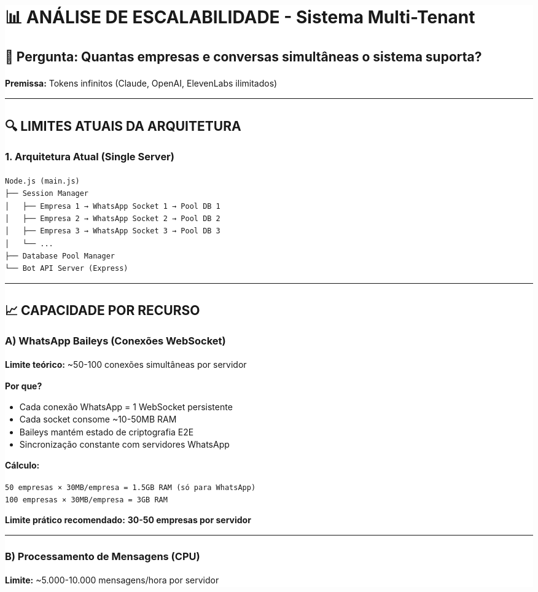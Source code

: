 # 📊 ANÁLISE DE ESCALABILIDADE - Sistema Multi-Tenant

## 🎯 Pergunta: Quantas empresas e conversas simultâneas o sistema suporta?

**Premissa:** Tokens infinitos (Claude, OpenAI, ElevenLabs ilimitados)

---

## 🔍 LIMITES ATUAIS DA ARQUITETURA

### **1. Arquitetura Atual (Single Server)**

```
Node.js (main.js)
├── Session Manager
│   ├── Empresa 1 → WhatsApp Socket 1 → Pool DB 1
│   ├── Empresa 2 → WhatsApp Socket 2 → Pool DB 2
│   ├── Empresa 3 → WhatsApp Socket 3 → Pool DB 3
│   └── ...
├── Database Pool Manager
└── Bot API Server (Express)
```

---

## 📈 CAPACIDADE POR RECURSO

### **A) WhatsApp Baileys (Conexões WebSocket)**

**Limite teórico:** ~50-100 conexões simultâneas por servidor

**Por que?**
- Cada conexão WhatsApp = 1 WebSocket persistente
- Cada socket consome ~10-50MB RAM
- Baileys mantém estado de criptografia E2E
- Sincronização constante com servidores WhatsApp

**Cálculo:**
```
50 empresas × 30MB/empresa = 1.5GB RAM (só para WhatsApp)
100 empresas × 30MB/empresa = 3GB RAM
```

**Limite prático recomendado:** **30-50 empresas por servidor**

---

### **B) Processamento de Mensagens (CPU)**

**Limite:** ~5.000-10.000 mensagens/hora por servidor
